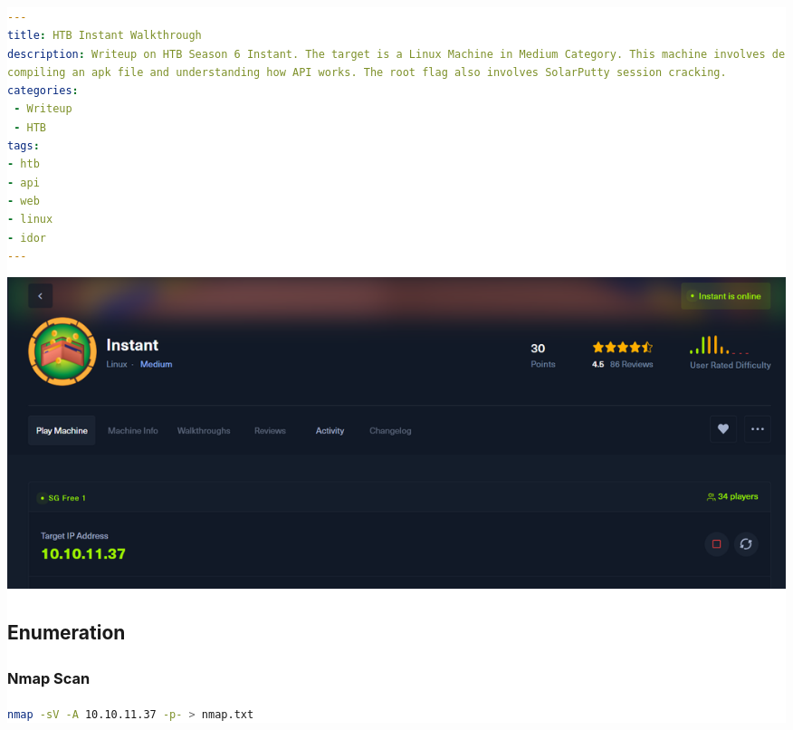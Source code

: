 ```yaml
---
title: HTB Instant Walkthrough
description: Writeup on HTB Season 6 Instant. The target is a Linux Machine in Medium Category. This machine involves decompiling an apk file and understanding how API works. The root flag also involves SolarPutty session cracking.
categories:
 - Writeup
 - HTB
tags:
- htb
- api
- web
- linux
- idor
---
```


![Instant Banner](/assets/img/htb-instant-2024/Instant.png)

## Enumeration

### Nmap Scan

```zsh
nmap -sV -A 10.10.11.37 -p- > nmap.txt
```
